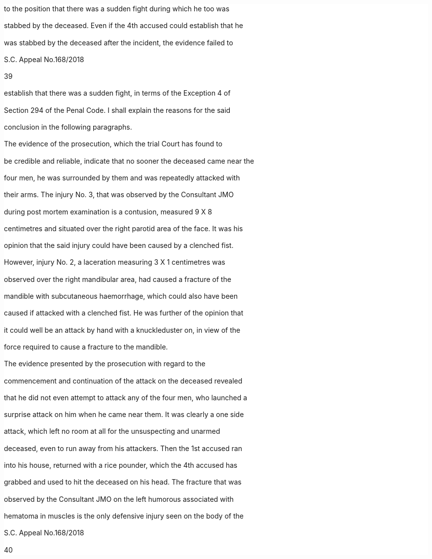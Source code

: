 to the position that there was a sudden fight during which he too was

stabbed by the deceased. Even if the 4th accused could establish that he

was stabbed by the deceased after the incident, the evidence failed to

S.C. Appeal No.168/2018

39

establish that there was a sudden fight, in terms of the Exception 4 of

Section 294 of the Penal Code. I shall explain the reasons for the said

conclusion in the following paragraphs.

The evidence of the prosecution, which the trial Court has found to

be credible and reliable, indicate that no sooner the deceased came near the

four men, he was surrounded by them and was repeatedly attacked with

their arms. The injury No. 3, that was observed by the Consultant JMO

during post mortem examination is a contusion, measured 9 X 8

centimetres and situated over the right parotid area of the face. It was his

opinion that the said injury could have been caused by a clenched fist.

However, injury No. 2, a laceration measuring 3 X 1 centimetres was

observed over the right mandibular area, had caused a fracture of the

mandible with subcutaneous haemorrhage, which could also have been

caused if attacked with a clenched fist. He was further of the opinion that

it could well be an attack by hand with a knuckleduster on, in view of the

force required to cause a fracture to the mandible.

The evidence presented by the prosecution with regard to the

commencement and continuation of the attack on the deceased revealed

that he did not even attempt to attack any of the four men, who launched a

surprise attack on him when he came near them. It was clearly a one side

attack, which left no room at all for the unsuspecting and unarmed

deceased, even to run away from his attackers. Then the 1st accused ran

into his house, returned with a rice pounder, which the 4th accused has

grabbed and used to hit the deceased on his head. The fracture that was

observed by the Consultant JMO on the left humorous associated with

hematoma in muscles is the only defensive injury seen on the body of the

S.C. Appeal No.168/2018

40
